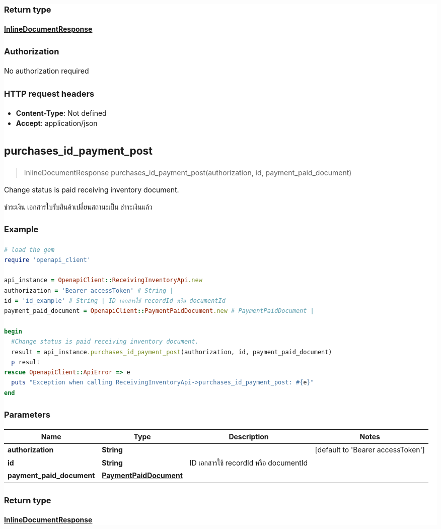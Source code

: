### Return type

[**InlineDocumentResponse**](InlineDocumentResponse.md)

### Authorization

No authorization required

### HTTP request headers

- **Content-Type**: Not defined
- **Accept**: application/json


## purchases_id_payment_post

> InlineDocumentResponse purchases_id_payment_post(authorization, id, payment_paid_document)

Change status is paid receiving inventory document.

ขำระเงิน เอกสารใบรับสินค้าเปลี่ยนสถานะเป็น ชำระเงินแล้ว

### Example

```ruby
# load the gem
require 'openapi_client'

api_instance = OpenapiClient::ReceivingInventoryApi.new
authorization = 'Bearer accessToken' # String | 
id = 'id_example' # String | ID เอกสารใช้ recordId หรือ documentId
payment_paid_document = OpenapiClient::PaymentPaidDocument.new # PaymentPaidDocument | 

begin
  #Change status is paid receiving inventory document.
  result = api_instance.purchases_id_payment_post(authorization, id, payment_paid_document)
  p result
rescue OpenapiClient::ApiError => e
  puts "Exception when calling ReceivingInventoryApi->purchases_id_payment_post: #{e}"
end
```

### Parameters


Name | Type | Description  | Notes
------------- | ------------- | ------------- | -------------
 **authorization** | **String**|  | [default to &#39;Bearer accessToken&#39;]
 **id** | **String**| ID เอกสารใช้ recordId หรือ documentId | 
 **payment_paid_document** | [**PaymentPaidDocument**](PaymentPaidDocument.md)|  | 

### Return type

[**InlineDocumentResponse**](InlineDocumentResponse.md)
